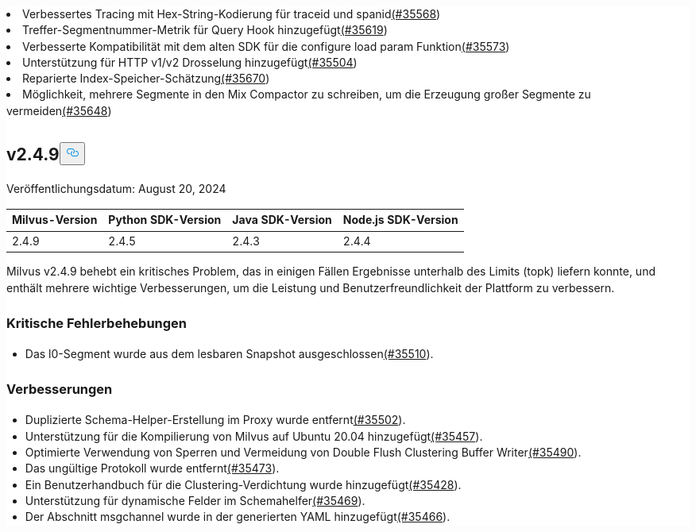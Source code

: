 <li>Verbessertes Tracing mit Hex-String-Kodierung für traceid und spanid<a href="https://github.com/milvus-io/milvus/pull/35568">(#35568</a>)</li>
<li>Treffer-Segmentnummer-Metrik für Query Hook hinzugefügt<a href="https://github.com/milvus-io/milvus/pull/35619">(#35619</a>)</li>
<li>Verbesserte Kompatibilität mit dem alten SDK für die configure load param Funktion<a href="https://github.com/milvus-io/milvus/pull/35573">(#35573</a>)</li>
<li>Unterstützung für HTTP v1/v2 Drosselung hinzugefügt<a href="https://github.com/milvus-io/milvus/pull/35504">(#35504</a>)</li>
<li>Reparierte Index-Speicher-Schätzung<a href="https://github.com/milvus-io/milvus/pull/35670">(#35670</a>)</li>
<li>Möglichkeit, mehrere Segmente in den Mix Compactor zu schreiben, um die Erzeugung großer Segmente zu vermeiden<a href="https://github.com/milvus-io/milvus/pull/35648">(#35648</a>)</li>
</ul>
<h2 id="v249" class="common-anchor-header">v2.4.9<button data-href="#v249" class="anchor-icon" translate="no">
      <svg translate="no"
        aria-hidden="true"
        focusable="false"
        height="20"
        version="1.1"
        viewBox="0 0 16 16"
        width="16"
      >
        <path
          fill="#0092E4"
          fill-rule="evenodd"
          d="M4 9h1v1H4c-1.5 0-3-1.69-3-3.5S2.55 3 4 3h4c1.45 0 3 1.69 3 3.5 0 1.41-.91 2.72-2 3.25V8.59c.58-.45 1-1.27 1-2.09C10 5.22 8.98 4 8 4H4c-.98 0-2 1.22-2 2.5S3 9 4 9zm9-3h-1v1h1c1 0 2 1.22 2 2.5S13.98 12 13 12H9c-.98 0-2-1.22-2-2.5 0-.83.42-1.64 1-2.09V6.25c-1.09.53-2 1.84-2 3.25C6 11.31 7.55 13 9 13h4c1.45 0 3-1.69 3-3.5S14.5 6 13 6z"
        ></path>
      </svg>
    </button></h2><p>Veröffentlichungsdatum: August 20, 2024</p>
<table>
<thead>
<tr><th>Milvus-Version</th><th>Python SDK-Version</th><th>Java SDK-Version</th><th>Node.js SDK-Version</th></tr>
</thead>
<tbody>
<tr><td>2.4.9</td><td>2.4.5</td><td>2.4.3</td><td>2.4.4</td></tr>
</tbody>
</table>
<p>Milvus v2.4.9 behebt ein kritisches Problem, das in einigen Fällen Ergebnisse unterhalb des Limits (topk) liefern konnte, und enthält mehrere wichtige Verbesserungen, um die Leistung und Benutzerfreundlichkeit der Plattform zu verbessern.</p>
<h3 id="Critical-fixes" class="common-anchor-header">Kritische Fehlerbehebungen</h3><ul>
<li>Das l0-Segment wurde aus dem lesbaren Snapshot ausgeschlossen<a href="https://github.com/milvus-io/milvus/pull/35510">(#35510</a>).</li>
</ul>
<h3 id="Improvements" class="common-anchor-header">Verbesserungen</h3><ul>
<li>Duplizierte Schema-Helper-Erstellung im Proxy wurde entfernt<a href="https://github.com/milvus-io/milvus/pull/35502">(#35502</a>).</li>
<li>Unterstützung für die Kompilierung von Milvus auf Ubuntu 20.04 hinzugefügt<a href="https://github.com/milvus-io/milvus/pull/35457">(#35457</a>).</li>
<li>Optimierte Verwendung von Sperren und Vermeidung von Double Flush Clustering Buffer Writer<a href="https://github.com/milvus-io/milvus/pull/35490">(#35490</a>).</li>
<li>Das ungültige Protokoll wurde entfernt<a href="https://github.com/milvus-io/milvus/pull/35473">(#35473</a>).</li>
<li>Ein Benutzerhandbuch für die Clustering-Verdichtung wurde hinzugefügt<a href="https://github.com/milvus-io/milvus/pull/35428">(#35428</a>).</li>
<li>Unterstützung für dynamische Felder im Schemahelfer<a href="https://github.com/milvus-io/milvus/pull/35469">(#35469</a>).</li>
<li>Der Abschnitt msgchannel wurde in der generierten YAML hinzugefügt<a href="https://github.com/milvus-io/milvus/pull/35466">(#35466</a>).</li>